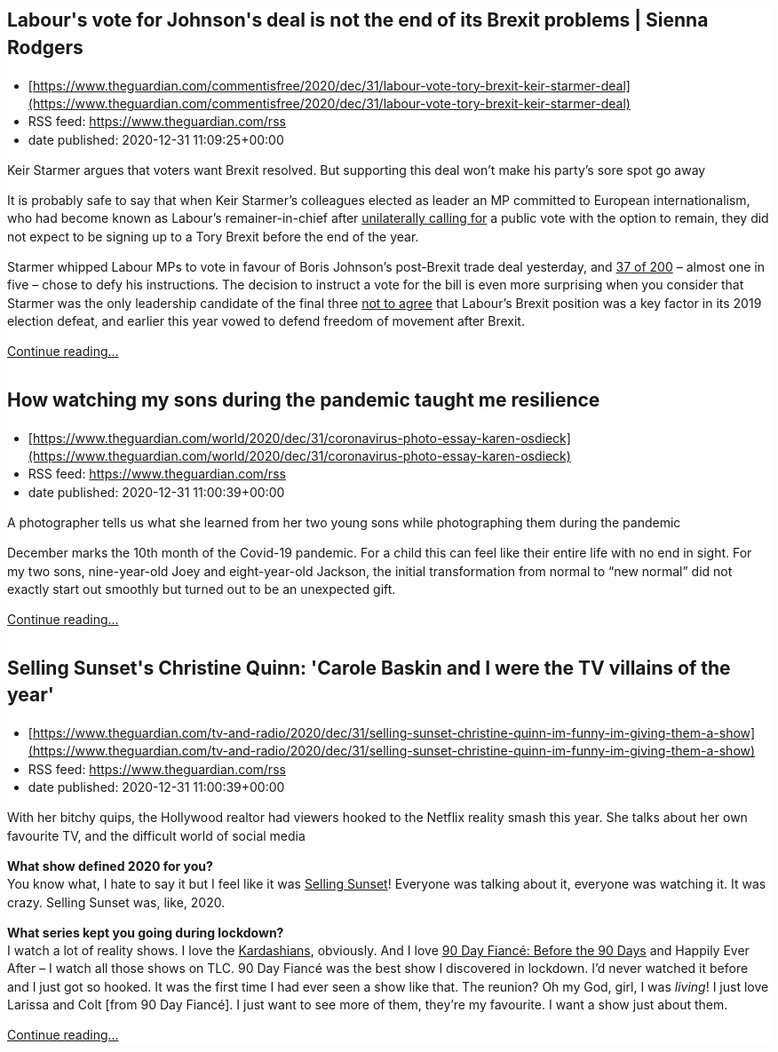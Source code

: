 ## Labour's vote for Johnson's deal is not the end of its Brexit problems | Sienna Rodgers
 - [https://www.theguardian.com/commentisfree/2020/dec/31/labour-vote-tory-brexit-keir-starmer-deal](https://www.theguardian.com/commentisfree/2020/dec/31/labour-vote-tory-brexit-keir-starmer-deal)
 - RSS feed: https://www.theguardian.com/rss
 - date published: 2020-12-31 11:09:25+00:00

<p>Keir Starmer argues that voters want Brexit resolved. But supporting this deal won’t make his party’s sore spot go away</p><p>It is probably safe to say that when Keir Starmer’s colleagues elected as leader an MP committed to European internationalism, who had become known as Labour’s remainer-in-chief after <a href="https://labourlist.org/2018/09/we-will-vote-down-a-blind-brexit-keir-starmers-conference-speech/">unilaterally calling for</a> a public vote with the option to remain, they did not expect to be signing up to a Tory Brexit before the end of the year.</p><p>Starmer whipped Labour MPs to vote in favour of Boris Johnson’s post-Brexit trade deal yesterday, and <a href="https://www.theguardian.com/politics/2020/dec/30/three-labour-frontbenchers-quit-after-defying-keir-starmer-on-brexit-deal">37 of 200</a> – almost one in five – chose to defy his instructions. The decision to instruct a vote for the bill is even more surprising when you consider that Starmer was the only leadership candidate of the final three <a href="https://www.theguardian.com/politics/2020/feb/16/labour-leadership-contest-keir-starmer-defends-brexit-policy">not to agree</a> that Labour’s Brexit position was a key factor in its 2019 election defeat, and earlier this year vowed to defend freedom of movement after Brexit.</p> <a href="https://www.theguardian.com/commentisfree/2020/dec/31/labour-vote-tory-brexit-keir-starmer-deal">Continue reading...</a>

## How watching my sons during the pandemic taught me resilience
 - [https://www.theguardian.com/world/2020/dec/31/coronavirus-photo-essay-karen-osdieck](https://www.theguardian.com/world/2020/dec/31/coronavirus-photo-essay-karen-osdieck)
 - RSS feed: https://www.theguardian.com/rss
 - date published: 2020-12-31 11:00:39+00:00

<p>A photographer tells us what she learned from her two young sons while photographing them during the pandemic</p><p>December marks the 10th month of the Covid-19 pandemic. For a child this can feel like their entire life with no end in sight. For my two sons, nine-year-old Joey and eight-year-old Jackson, the initial transformation from normal to “new normal” did not exactly start out smoothly but turned out to be an unexpected gift.</p> <a href="https://www.theguardian.com/world/2020/dec/31/coronavirus-photo-essay-karen-osdieck">Continue reading...</a>

## Selling Sunset's Christine Quinn: 'Carole Baskin and I were the TV villains of the year'
 - [https://www.theguardian.com/tv-and-radio/2020/dec/31/selling-sunset-christine-quinn-im-funny-im-giving-them-a-show](https://www.theguardian.com/tv-and-radio/2020/dec/31/selling-sunset-christine-quinn-im-funny-im-giving-them-a-show)
 - RSS feed: https://www.theguardian.com/rss
 - date published: 2020-12-31 11:00:39+00:00

<p>With her bitchy quips, the Hollywood realtor had viewers hooked to the Netflix reality smash this year. She talks about her own favourite TV, and the difficult world of social media</p><p><strong>What show defined 2020 for you? <br /></strong>You know what, I hate to say it but I feel like it was <a href="https://www.theguardian.com/tv-and-radio/2020/aug/01/netflix-selling-sunset">Selling Sunset</a>! Everyone was talking about it, everyone was watching it. It was crazy. Selling Sunset was, like, 2020.</p><p><strong>What series kept you going during lockdown? <br /></strong>I watch a lot of reality shows. I love the <a href="https://www.theguardian.com/commentisfree/2020/sep/13/keeping-up-with-the-kardashians-ending-reality-tv">Kardashians</a>, obviously. And I love <a href="https://www.theguardian.com/tv-and-radio/2020/may/06/catfish-to-kidnap-what-to-do-when-a-reality-tv-villain-turns-criminal">90 Day Fiancé: Before the 90 Days</a> and Happily Ever After – I watch all those shows on TLC. 90 Day Fiancé was the best show I discovered in lockdown. I’d never watched it before and I just got so hooked. It was the first time I had ever seen a show like that. The reunion? Oh my God, girl, I was <em>living</em>! I just love Larissa and Colt [from 90 Day Fiancé]. I just want to see more of them, they’re my favourite. I want a show just about them.</p> <a href="https://www.theguardian.com/tv-and-radio/2020/dec/31/selling-sunset-christine-quinn-im-funny-im-giving-them-a-show">Continue reading...</a>
